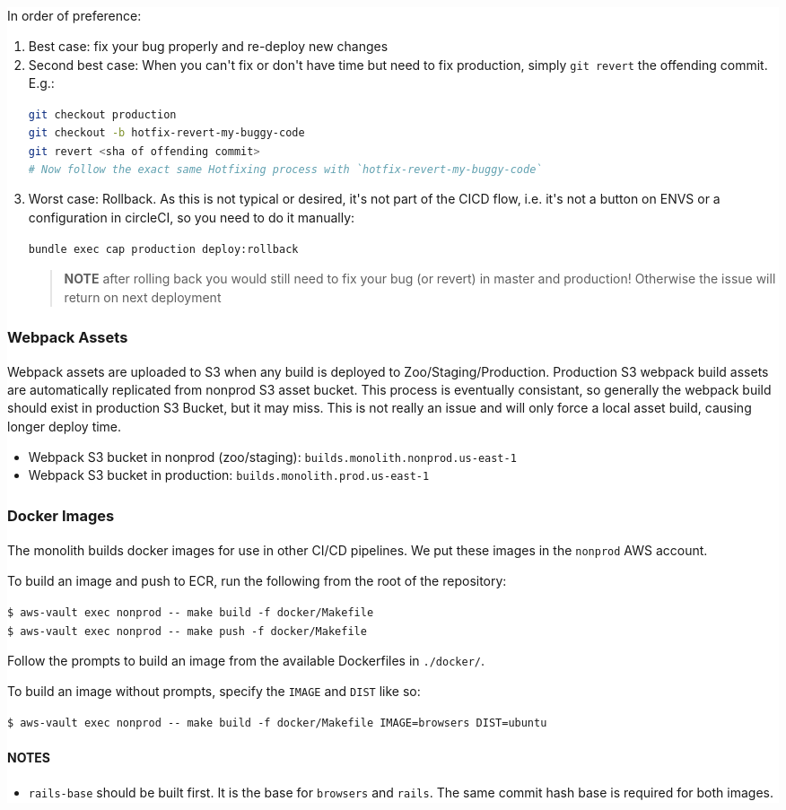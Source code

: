 In order of preference:
1. Best case: fix your bug properly and re-deploy new changes
1. Second best case: When you can't fix or don't have time but need to fix production, simply `git revert` the offending commit. E.g.:
    ```sh
    git checkout production
    git checkout -b hotfix-revert-my-buggy-code
    git revert <sha of offending commit>
    # Now follow the exact same Hotfixing process with `hotfix-revert-my-buggy-code`
    ```
1. Worst case: Rollback. As this is not typical or desired, it's not part of the CICD flow, i.e. it's not a button on ENVS or a configuration in circleCI, so you need to do it manually:
    ```sh
    bundle exec cap production deploy:rollback
    ```
    > **NOTE** after rolling back you would still need to fix your bug (or revert) in master and production! Otherwise the issue will return on next deployment

### Webpack Assets

Webpack assets are uploaded to S3 when any build is deployed to Zoo/Staging/Production. Production S3 webpack build assets are automatically replicated from nonprod S3 asset bucket. This process is eventually consistant, so generally the webpack build should exist in production S3 Bucket, but it may miss. This is not really an issue and will only force a local asset build, causing longer deploy time.
- Webpack S3 bucket in nonprod (zoo/staging): `builds.monolith.nonprod.us-east-1`
- Webpack S3 bucket in production: `builds.monolith.prod.us-east-1`

[envs]: https://envs.codecademy.com
[circleci-master]: https://circleci.com/gh/RyzacInc/workflows/Codecademy/tree/master
[circleci-production]: https://circleci.com/gh/RyzacInc/workflows/Codecademy/tree/production
[newrelic]: https://rpm.newrelic.com/accounts/307474/applications/2210607/filterable_errors#/table?top_facet=transactionUiName&barchart=barchart
[newrelic-staging]: https://rpm.newrelic.com/accounts/307474/applications/3656061/filterable_errors#/table?top_facet=transactionUiName&barchart=barchart

### Docker Images
The monolith builds docker images for use in other CI/CD pipelines. We put these images in the `nonprod` AWS account.

To build an image and push to ECR, run the following from the root of the repository:

```console
$ aws-vault exec nonprod -- make build -f docker/Makefile
$ aws-vault exec nonprod -- make push -f docker/Makefile
```

Follow the prompts to build an image from the available Dockerfiles in `./docker/`.

To build an image without prompts, specify the `IMAGE` and `DIST` like so:

```console
$ aws-vault exec nonprod -- make build -f docker/Makefile IMAGE=browsers DIST=ubuntu
```

#### NOTES
* `rails-base` should be built first. It is the base for `browsers` and `rails`. The same commit hash base is required for both images.
